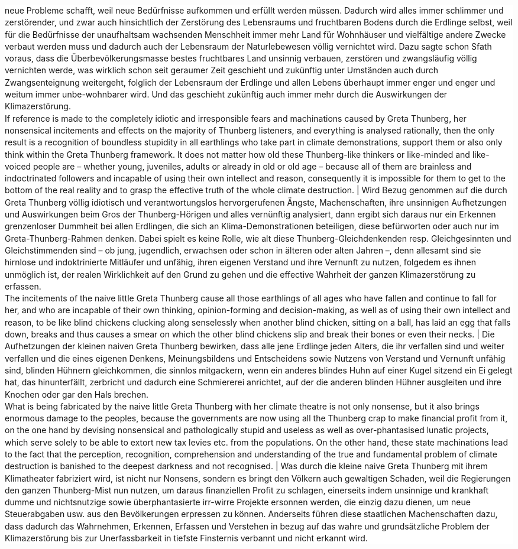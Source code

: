 neue Probleme schafft, weil neue Bedürfnisse aufkommen und erfüllt werden müssen. Dadurch wird alles immer schlimmer und zerstörender, und zwar auch hinsichtlich der Zerstörung des Lebensraums und fruchtbaren Bodens durch die Erdlinge selbst, weil für die Bedürfnisse der unaufhaltsam wachsenden Menschheit immer mehr Land für Wohnhäuser und vielfältige andere Zwecke verbaut werden muss und dadurch auch der Lebensraum der Naturlebewesen völlig vernichtet wird. Dazu sagte schon Sfath voraus, dass die Überbevölkerungsmasse bestes fruchtbares Land unsinnig verbauen, zerstören und zwangsläufig völlig vernichten werde, was wirklich schon seit geraumer Zeit geschieht und zukünftig unter Umständen auch durch Zwangsenteignung weitergeht, folglich der Lebensraum der Erdlinge und allen Lebens überhaupt immer enger und enger und weitum immer unbe-wohnbarer wird. Und das geschieht zukünftig auch immer mehr durch die Auswirkungen der Klimazerstörung.   
If reference is made to the completely idiotic and irresponsible fears and machinations caused by Greta Thunberg, her nonsensical incitements and effects on the majority of Thunberg listeners, and everything is analysed rationally, then the only result is a recognition of boundless stupidity in all earthlings who take part in climate demonstrations, support them or also only think within the Greta Thunberg framework. It does not matter how old these Thunberg-like thinkers or like-minded and like-voiced people are – whether young, juveniles, adults or already in old or old age – because all of them are brainless and indoctrinated followers and incapable of using their own intellect and reason, consequently it is impossible for them to get to the bottom of the real reality and to grasp the effective truth of the whole climate destruction.  | Wird Bezug genommen auf die durch Greta Thunberg völlig idiotisch und verantwortungslos hervorgerufenen Ängste, Machenschaften, ihre unsinnigen Aufhetzungen und Auswirkungen beim Gros der Thunberg-Hörigen und alles vernünftig analysiert, dann ergibt sich daraus nur ein Erkennen grenzenloser Dummheit bei allen Erdlingen, die sich an Klima-Demonstrationen beteiligen, diese befürworten oder auch nur im Greta-Thunberg-Rahmen denken. Dabei spielt es keine Rolle, wie alt diese Thunberg-Gleichdenkenden resp. Gleichgesinnten und Gleichstimmenden sind – ob jung, jugendlich, erwachsen oder schon in älteren oder alten Jahren –, denn allesamt sind sie hirnlose und indoktrinierte Mitläufer und unfähig, ihren eigenen Verstand und ihre Vernunft zu nutzen, folgedem es ihnen unmöglich ist, der realen Wirklichkeit auf den Grund zu gehen und die effective Wahrheit der ganzen Klimazerstörung zu erfassen.   
The incitements of the naive little Greta Thunberg cause all those earthlings of all ages who have fallen and continue to fall for her, and who are incapable of their own thinking, opinion-forming and decision-making, as well as of using their own intellect and reason, to be like blind chickens clucking along senselessly when another blind chicken, sitting on a ball, has laid an egg that falls down, breaks and thus causes a smear on which the other blind chickens slip and break their bones or even their necks.  | Die Aufhetzungen der kleinen naiven Greta Thunberg bewirken, dass alle jene Erdlinge jeden Alters, die ihr verfallen sind und weiter verfallen und die eines eigenen Denkens, Meinungsbildens und Entscheidens sowie Nutzens von Verstand und Vernunft unfähig sind, blinden Hühnern gleichkommen, die sinnlos mitgackern, wenn ein anderes blindes Huhn auf einer Kugel sitzend ein Ei gelegt hat, das hinunterfällt, zerbricht und dadurch eine Schmiererei anrichtet, auf der die anderen blinden Hühner ausgleiten und ihre Knochen oder gar den Hals brechen.   
What is being fabricated by the naive little Greta Thunberg with her climate theatre is not only nonsense, but it also brings enormous damage to the peoples, because the governments are now using all the Thunberg crap to make financial profit from it, on the one hand by devising nonsensical and pathologically stupid and useless as well as over-phantasised lunatic projects, which serve solely to be able to extort new tax levies etc. from the populations. On the other hand, these state machinations lead to the fact that the perception, recognition, comprehension and understanding of the true and fundamental problem of climate destruction is banished to the deepest darkness and not recognised.  | Was durch die kleine naive Greta Thunberg mit ihrem Klimatheater fabriziert wird, ist nicht nur Nonsens, sondern es bringt den Völkern auch gewaltigen Schaden, weil die Regierungen den ganzen Thunberg-Mist nun nutzen, um daraus finanziellen Profit zu schlagen, einerseits indem unsinnige und krankhaft dumme und nichtsnutzige sowie überphantasierte irr-wirre Projekte ersonnen werden, die einzig dazu dienen, um neue Steuerabgaben usw. aus den Bevölkerungen erpressen zu können. Anderseits führen diese staatlichen Machenschaften dazu, dass dadurch das Wahrnehmen, Erkennen, Erfassen und Verstehen in bezug auf das wahre und grundsätzliche Problem der Klimazerstörung bis zur Unerfassbarkeit in tiefste Finsternis verbannt und nicht erkannt wird.   